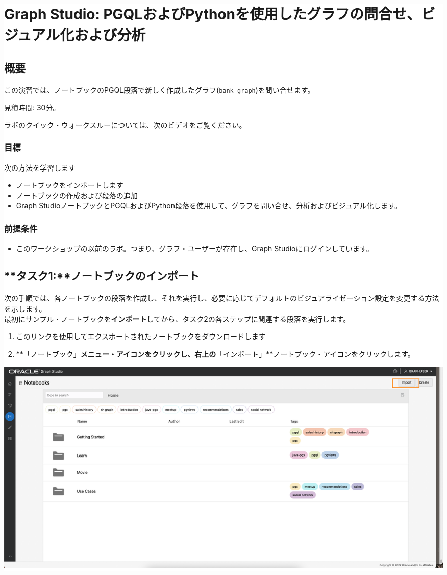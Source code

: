 # Graph Studio: PGQLおよびPythonを使用したグラフの問合せ、ビジュアル化および分析

## 概要

この演習では、ノートブックのPGQL段落で新しく作成したグラフ(`bank_graph`)を問い合せます。

見積時間: 30分。

ラボのクイック・ウォークスルーについては、次のビデオをご覧ください。

[](youtube:XnE1yw2k5IU)

### 目標

次の方法を学習します

*   ノートブックをインポートします
*   ノートブックの作成および段落の追加
*   Graph StudioノートブックとPGQLおよびPython段落を使用して、グラフを問い合せ、分析およびビジュアル化します。

### 前提条件

*   このワークショップの以前のラボ。つまり、グラフ・ユーザーが存在し、Graph Studioにログインしています。

## **タスク1:**ノートブックのインポート

次の手順では、各ノートブックの段落を作成し、それを実行し、必要に応じてデフォルトのビジュアライゼーション設定を変更する方法を示します。  
最初にサンプル・ノートブックを**インポート**してから、タスク2の各ステップに関連する段落を実行します。

1.  この[リンク](https://objectstorage.us-ashburn-1.oraclecloud.com/p/2qn9I8UPte_UUOSzGqXrfHw7dSEtzth0eaDxRAI_hfg1KIUJVC1c-S422hMHUTJE/n/c4u04/b/livelabsfiles/o/labfiles/BANK_GRAPH.dsnb)を使用してエクスポートされたノートブックをダウンロードします
    
2.  **「ノートブック」**メニュー・アイコンをクリックし、右上の**「インポート」**ノートブック・アイコンをクリックします。
    

![このイメージではALTテキストは使用できません](images/import-notebook-button.png " ")
